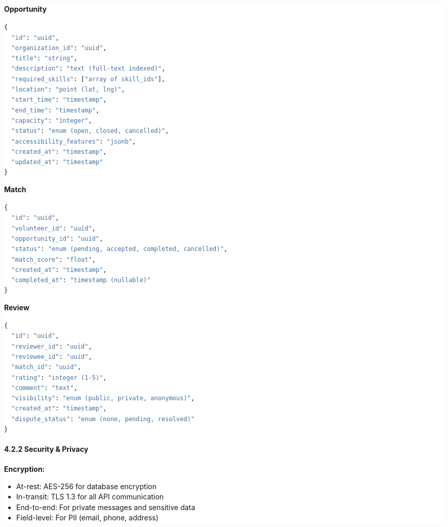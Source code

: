 **Opportunity**
```python
{
  "id": "uuid",
  "organization_id": "uuid",
  "title": "string",
  "description": "text (full-text indexed)",
  "required_skills": ["array of skill_ids"],
  "location": "point (lat, lng)",
  "start_time": "timestamp",
  "end_time": "timestamp",
  "capacity": "integer",
  "status": "enum (open, closed, cancelled)",
  "accessibility_features": "jsonb",
  "created_at": "timestamp",
  "updated_at": "timestamp"
}
```

**Match**
```python
{
  "id": "uuid",
  "volunteer_id": "uuid",
  "opportunity_id": "uuid",
  "status": "enum (pending, accepted, completed, cancelled)",
  "match_score": "float",
  "created_at": "timestamp",
  "completed_at": "timestamp (nullable)"
}
```

**Review**
```python
{
  "id": "uuid",
  "reviewer_id": "uuid",
  "reviewee_id": "uuid",
  "match_id": "uuid",
  "rating": "integer (1-5)",
  "comment": "text",
  "visibility": "enum (public, private, anonymous)",
  "created_at": "timestamp",
  "dispute_status": "enum (none, pending, resolved)"
}
```

#### 4.2.2 Security & Privacy

**Encryption:**
- At-rest: AES-256 for database encryption
- In-transit: TLS 1.3 for all API communication
- End-to-end: For private messages and sensitive data
- Field-level: For PII (email, phone, address)
